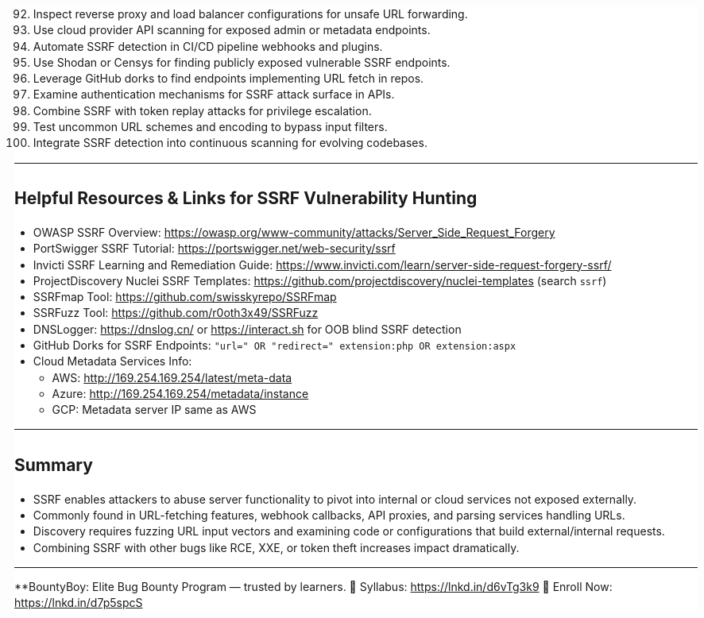 92. Inspect reverse proxy and load balancer configurations for unsafe URL forwarding.  
93. Use cloud provider API scanning for exposed admin or metadata endpoints.  
94. Automate SSRF detection in CI/CD pipeline webhooks and plugins.  
95. Use Shodan or Censys for finding publicly exposed vulnerable SSRF endpoints.  
96. Leverage GitHub dorks to find endpoints implementing URL fetch in repos.  
97. Examine authentication mechanisms for SSRF attack surface in APIs.  
98. Combine SSRF with token replay attacks for privilege escalation.  
99. Test uncommon URL schemes and encoding to bypass input filters.  
100. Integrate SSRF detection into continuous scanning for evolving codebases.

---

## Helpful Resources & Links for SSRF Vulnerability Hunting  
- OWASP SSRF Overview: https://owasp.org/www-community/attacks/Server_Side_Request_Forgery  
- PortSwigger SSRF Tutorial: https://portswigger.net/web-security/ssrf  
- Invicti SSRF Learning and Remediation Guide: https://www.invicti.com/learn/server-side-request-forgery-ssrf/  
- ProjectDiscovery Nuclei SSRF Templates: https://github.com/projectdiscovery/nuclei-templates (search `ssrf`)  
- SSRFmap Tool: https://github.com/swisskyrepo/SSRFmap  
- SSRFuzz Tool: https://github.com/r0oth3x49/SSRFuzz  
- DNSLogger: https://dnslog.cn/ or https://interact.sh for OOB blind SSRF detection  
- GitHub Dorks for SSRF Endpoints: `"url=" OR "redirect=" extension:php OR extension:aspx`  
- Cloud Metadata Services Info:  
  - AWS: http://169.254.169.254/latest/meta-data  
  - Azure: http://169.254.169.254/metadata/instance  
  - GCP: Metadata server IP same as AWS  

---

## Summary  
- SSRF enables attackers to abuse server functionality to pivot into internal or cloud services not exposed externally.  
- Commonly found in URL-fetching features, webhook callbacks, API proxies, and parsing services handling URLs.  
- Discovery requires fuzzing URL input vectors and examining code or configurations that build external/internal requests.  
- Combining SSRF with other bugs like RCE, XXE, or token theft increases impact dramatically.

---

**BountyBoy: Elite Bug Bounty Program — trusted by learners. 
📄 Syllabus: https://lnkd.in/d6vTg3k9 
🎯 Enroll Now: https://lnkd.in/d7p5spcS
